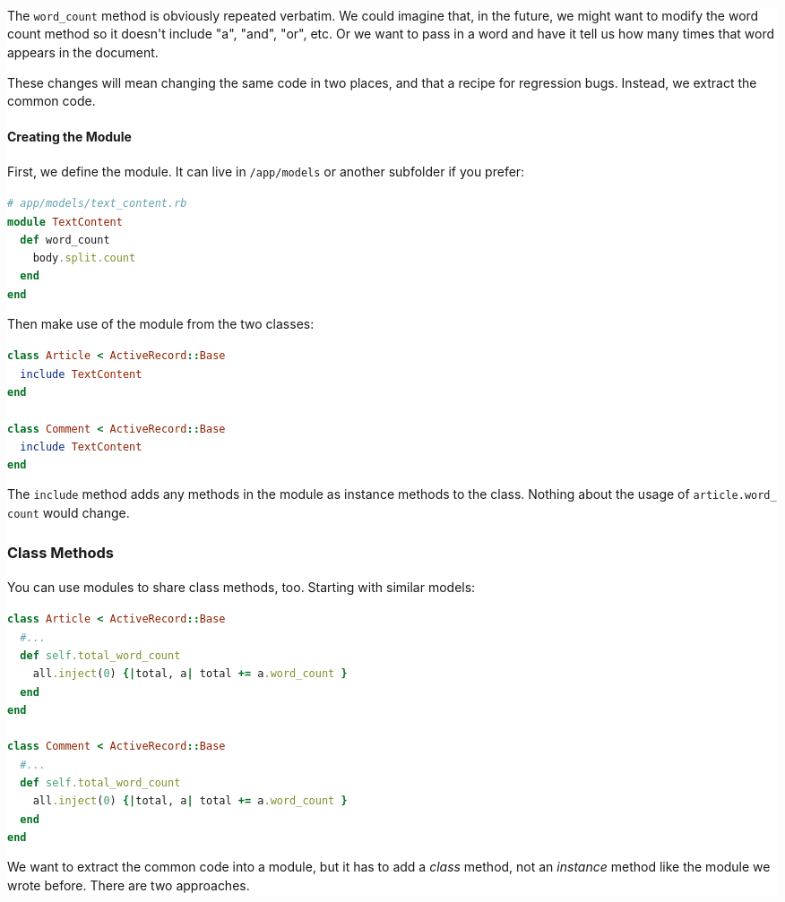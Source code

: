 The `word_count` method is obviously repeated verbatim. We could imagine that, in the future, we might want to modify the word count method so it doesn't include "a", "and", "or", etc. Or we want to pass in a word and have it tell us how many times that word appears in the document. 

These changes will mean changing the same code in two places, and that a recipe for regression bugs. Instead, we extract the common code.

#### Creating the Module

First, we define the module. It can live in `/app/models` or another subfolder if you prefer:

```ruby
# app/models/text_content.rb
module TextContent
  def word_count
    body.split.count
  end
end
```

Then make use of the module from the two classes:

```ruby
class Article < ActiveRecord::Base
  include TextContent
end

class Comment < ActiveRecord::Base
  include TextContent
end
```

The `include` method adds any methods in the module as instance methods to the class. Nothing about the usage of `article.word_count` would change.

### Class Methods

You can use modules to share class methods, too. Starting with similar models:

```ruby
class Article < ActiveRecord::Base
  #...
  def self.total_word_count
    all.inject(0) {|total, a| total += a.word_count }
  end
end

class Comment < ActiveRecord::Base
  #...
  def self.total_word_count
    all.inject(0) {|total, a| total += a.word_count }
  end
end
```

We want to extract the common code into a module, but it has to add a *class* method, not an *instance* method like the module we wrote before. There are two approaches.

